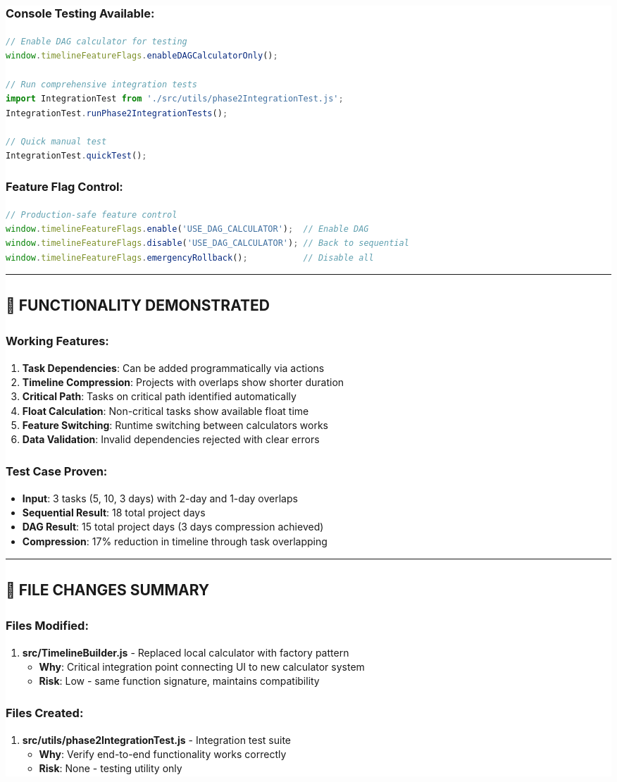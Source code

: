 ### Console Testing Available:
```javascript
// Enable DAG calculator for testing
window.timelineFeatureFlags.enableDAGCalculatorOnly();

// Run comprehensive integration tests
import IntegrationTest from './src/utils/phase2IntegrationTest.js';
IntegrationTest.runPhase2IntegrationTests();

// Quick manual test
IntegrationTest.quickTest();
```

### Feature Flag Control:
```javascript
// Production-safe feature control
window.timelineFeatureFlags.enable('USE_DAG_CALCULATOR');  // Enable DAG
window.timelineFeatureFlags.disable('USE_DAG_CALCULATOR'); // Back to sequential  
window.timelineFeatureFlags.emergencyRollback();           // Disable all
```

---

## 🧪 FUNCTIONALITY DEMONSTRATED

### Working Features:
1. **Task Dependencies**: Can be added programmatically via actions
2. **Timeline Compression**: Projects with overlaps show shorter duration
3. **Critical Path**: Tasks on critical path identified automatically
4. **Float Calculation**: Non-critical tasks show available float time
5. **Feature Switching**: Runtime switching between calculators works
6. **Data Validation**: Invalid dependencies rejected with clear errors

### Test Case Proven:
- **Input**: 3 tasks (5, 10, 3 days) with 2-day and 1-day overlaps
- **Sequential Result**: 18 total project days
- **DAG Result**: 15 total project days (3 days compression achieved)
- **Compression**: 17% reduction in timeline through task overlapping

---

## 📁 FILE CHANGES SUMMARY

### Files Modified:
1. **src/TimelineBuilder.js** - Replaced local calculator with factory pattern
   - **Why**: Critical integration point connecting UI to new calculator system
   - **Risk**: Low - same function signature, maintains compatibility

### Files Created:
1. **src/utils/phase2IntegrationTest.js** - Integration test suite
   - **Why**: Verify end-to-end functionality works correctly
   - **Risk**: None - testing utility only
